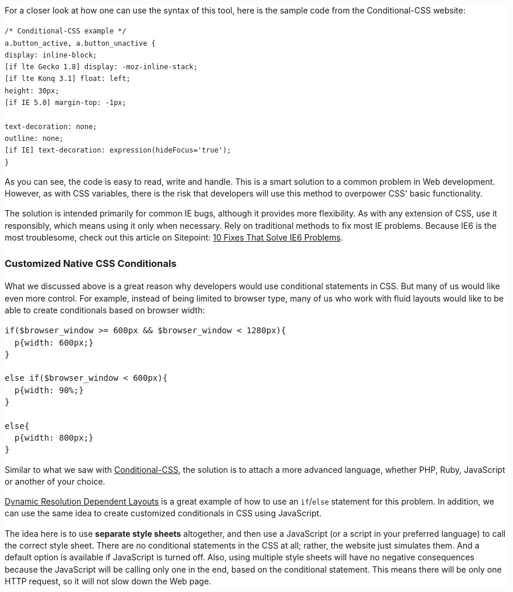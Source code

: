 For a closer look at how one can use the syntax of this tool, here is the sample code from the Conditional-CSS website:

<pre><code class="language-markup tmp-xml">/* Conditional-CSS example */
a.button_active, a.button_unactive {
display: inline-block;
[if lte Gecko 1.8] display: -moz-inline-stack;
[if lte Konq 3.1] float: left;
height: 30px;
[if IE 5.0] margin-top: -1px;

text-decoration: none;
outline: none;
[if IE] text-decoration: expression(hideFocus='true');
}</code></pre>

As you can see, the code is easy to read, write and handle. This is a smart solution to a common problem in Web development. However, as with CSS variables, there is the risk that developers will use this method to overpower CSS' basic functionality.

The solution is intended primarily for common IE bugs, although it provides more flexibility. As with any extension of CSS, use it responsibly, which means using it only when necessary. Rely on traditional methods to fix most IE problems. Because IE6 is the most troublesome, check out this article on Sitepoint: <a href="https://www.sitepoint.com/blogs/2009/03/06/10-fixes-for-ie6-problems/">
10 Fixes That Solve IE6 Problems</a>.</p>

### Customized Native CSS Conditionals

What we discussed above is a great reason why developers would use conditional statements in CSS. But many of us would like even more control. For example, instead of being limited to browser type, many of us who work with fluid layouts would like to be able to create conditionals based on browser width:
<pre class="js">if($browser_window &gt;= 600px &amp;&amp; $browser_window &lt; 1280px){
  p{width: 600px;}
}

else if($browser_window &lt; 600px){
  p{width: 90%;}
}

else{
  p{width: 800px;}
}</pre>

Similar to what we saw with <a href="https://conditional-css.com/">Conditional-CSS</a>, the solution is to attach a more advanced language, whether PHP, Ruby, JavaScript or another of your choice.

<a href="https://particletree.com/features/dynamic-resolution-dependent-layouts/">Dynamic Resolution Dependent Layouts</a> is a great example of how to use an <code>if</code>/<code>else</code> statement for this problem. In addition, we can use the same idea to create customized conditionals in CSS using JavaScript.

The idea here is to use <strong>separate style sheets</strong> altogether, and then use a JavaScript (or a script in your preferred language) to call the correct style sheet. There are no conditional statements in the CSS at all; rather, the website just simulates them. And a default option is available if JavaScript is turned off. Also, using multiple style sheets will have no negative consequences because the JavaScript will be calling only one in the end, based on the conditional statement. This means there will be only one HTTP request, so it will not slow down the Web page.
